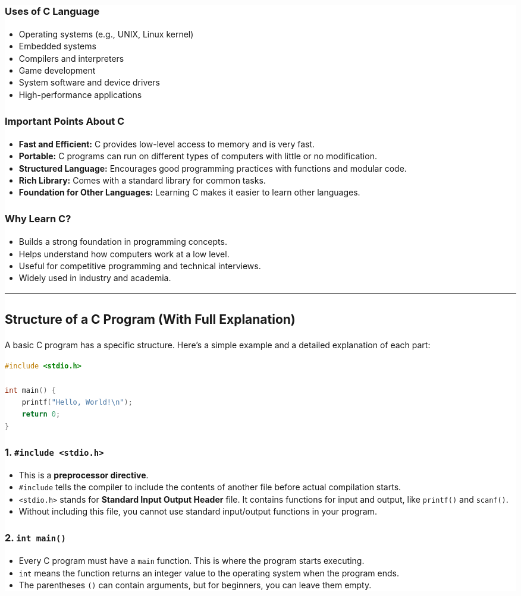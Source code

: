 ### Uses of C Language
- Operating systems (e.g., UNIX, Linux kernel)
- Embedded systems
- Compilers and interpreters
- Game development
- System software and device drivers
- High-performance applications

### Important Points About C
- **Fast and Efficient:** C provides low-level access to memory and is very fast.
- **Portable:** C programs can run on different types of computers with little or no modification.
- **Structured Language:** Encourages good programming practices with functions and modular code.
- **Rich Library:** Comes with a standard library for common tasks.
- **Foundation for Other Languages:** Learning C makes it easier to learn other languages.

### Why Learn C?
- Builds a strong foundation in programming concepts.
- Helps understand how computers work at a low level.
- Useful for competitive programming and technical interviews.
- Widely used in industry and academia.

---



## Structure of a C Program (With Full Explanation)

A basic C program has a specific structure. Here’s a simple example and a detailed explanation of each part:

```c
#include <stdio.h>

int main() {
    printf("Hello, World!\n");
    return 0;
}
```

### 1. `#include <stdio.h>`
- This is a **preprocessor directive**.
- `#include` tells the compiler to include the contents of another file before actual compilation starts.
- `<stdio.h>` stands for **Standard Input Output Header** file. It contains functions for input and output, like `printf()` and `scanf()`.
- Without including this file, you cannot use standard input/output functions in your program.

### 2. `int main()`
- Every C program must have a `main` function. This is where the program starts executing.
- `int` means the function returns an integer value to the operating system when the program ends.
- The parentheses `()` can contain arguments, but for beginners, you can leave them empty.
